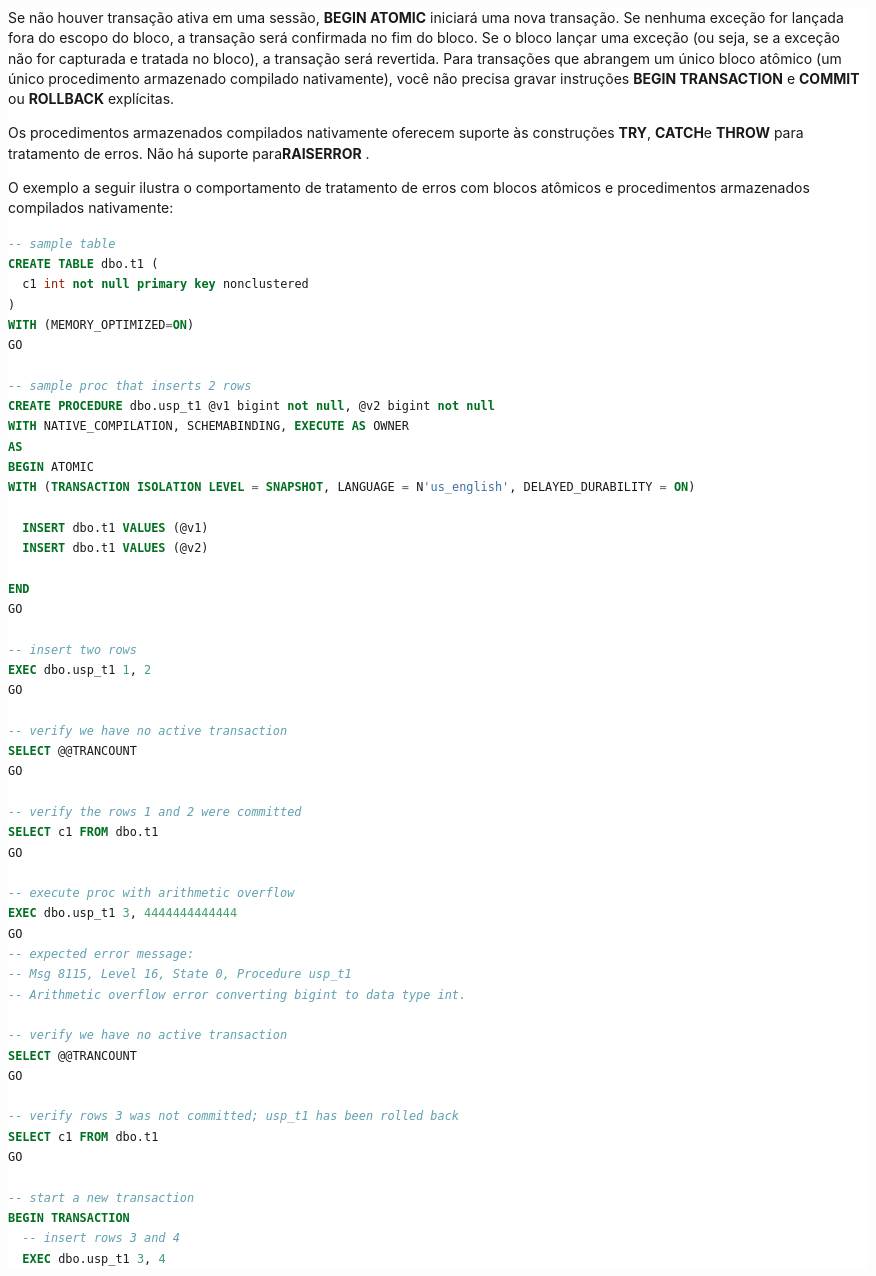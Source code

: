  Se não houver transação ativa em uma sessão, **BEGIN ATOMIC** iniciará uma nova transação. Se nenhuma exceção for lançada fora do escopo do bloco, a transação será confirmada no fim do bloco. Se o bloco lançar uma exceção (ou seja, se a exceção não for capturada e tratada no bloco), a transação será revertida. Para transações que abrangem um único bloco atômico (um único procedimento armazenado compilado nativamente), você não precisa gravar instruções **BEGIN TRANSACTION** e **COMMIT** ou **ROLLBACK** explícitas.  
  
 Os procedimentos armazenados compilados nativamente oferecem suporte às construções **TRY**, **CATCH**e **THROW** para tratamento de erros. Não há suporte para**RAISERROR** .  
  
 O exemplo a seguir ilustra o comportamento de tratamento de erros com blocos atômicos e procedimentos armazenados compilados nativamente:  
  
```sql  
-- sample table  
CREATE TABLE dbo.t1 (  
  c1 int not null primary key nonclustered  
)  
WITH (MEMORY_OPTIMIZED=ON)  
GO  
  
-- sample proc that inserts 2 rows  
CREATE PROCEDURE dbo.usp_t1 @v1 bigint not null, @v2 bigint not null  
WITH NATIVE_COMPILATION, SCHEMABINDING, EXECUTE AS OWNER  
AS  
BEGIN ATOMIC  
WITH (TRANSACTION ISOLATION LEVEL = SNAPSHOT, LANGUAGE = N'us_english', DELAYED_DURABILITY = ON)  
  
  INSERT dbo.t1 VALUES (@v1)  
  INSERT dbo.t1 VALUES (@v2)  
  
END  
GO  
  
-- insert two rows  
EXEC dbo.usp_t1 1, 2  
GO  
  
-- verify we have no active transaction  
SELECT @@TRANCOUNT  
GO  
  
-- verify the rows 1 and 2 were committed  
SELECT c1 FROM dbo.t1  
GO  
  
-- execute proc with arithmetic overflow  
EXEC dbo.usp_t1 3, 4444444444444  
GO  
-- expected error message:  
-- Msg 8115, Level 16, State 0, Procedure usp_t1  
-- Arithmetic overflow error converting bigint to data type int.  
  
-- verify we have no active transaction  
SELECT @@TRANCOUNT  
GO  
  
-- verify rows 3 was not committed; usp_t1 has been rolled back  
SELECT c1 FROM dbo.t1  
GO  
  
-- start a new transaction  
BEGIN TRANSACTION  
  -- insert rows 3 and 4  
  EXEC dbo.usp_t1 3, 4  
```